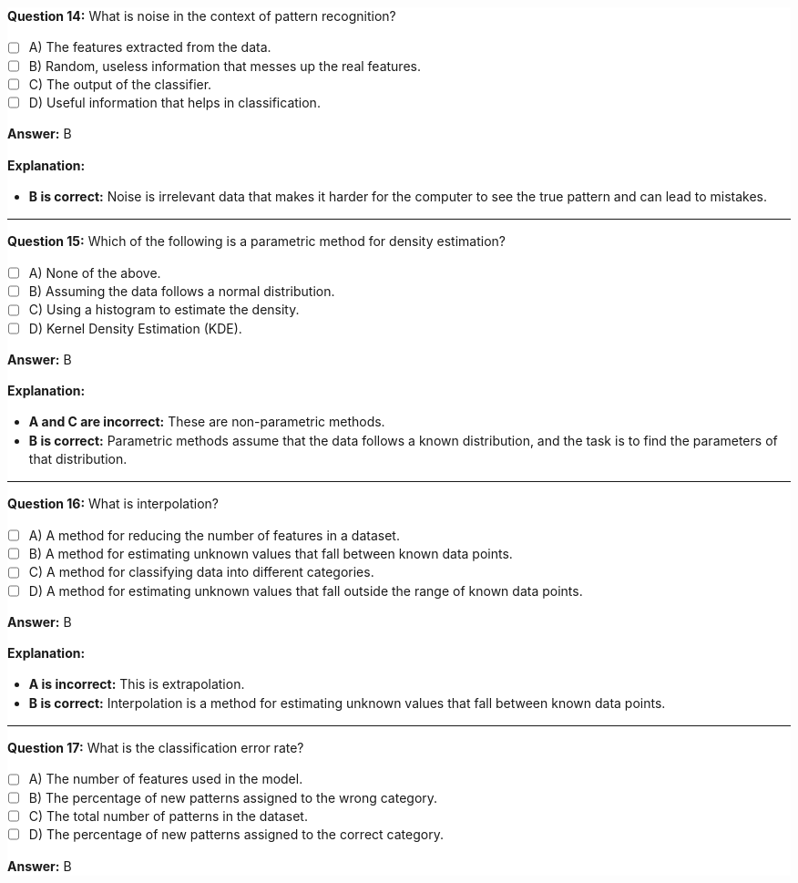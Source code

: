 
**Question 14:** What is noise in the context of pattern recognition?

- [ ] A) The features extracted from the data.
- [ ] B) Random, useless information that messes up the real features.
- [ ] C) The output of the classifier.
- [ ] D) Useful information that helps in classification.

**Answer:** B

**Explanation:**

*   **B is correct:** Noise is irrelevant data that makes it harder for the computer to see the true pattern and can lead to mistakes.

---

**Question 15:** Which of the following is a parametric method for density estimation?

- [ ] A) None of the above.
- [ ] B) Assuming the data follows a normal distribution.
- [ ] C) Using a histogram to estimate the density.
- [ ] D) Kernel Density Estimation (KDE).

**Answer:** B

**Explanation:**

*   **A and C are incorrect:** These are non-parametric methods.
*   **B is correct:** Parametric methods assume that the data follows a known distribution, and the task is to find the parameters of that distribution.

---

**Question 16:** What is interpolation?

- [ ] A) A method for reducing the number of features in a dataset.
- [ ] B) A method for estimating unknown values that fall between known data points.
- [ ] C) A method for classifying data into different categories.
- [ ] D) A method for estimating unknown values that fall outside the range of known data points.

**Answer:** B

**Explanation:**

*   **A is incorrect:** This is extrapolation.
*   **B is correct:** Interpolation is a method for estimating unknown values that fall between known data points.

---

**Question 17:** What is the classification error rate?

- [ ] A) The number of features used in the model.
- [ ] B) The percentage of new patterns assigned to the wrong category.
- [ ] C) The total number of patterns in the dataset.
- [ ] D) The percentage of new patterns assigned to the correct category.

**Answer:** B
